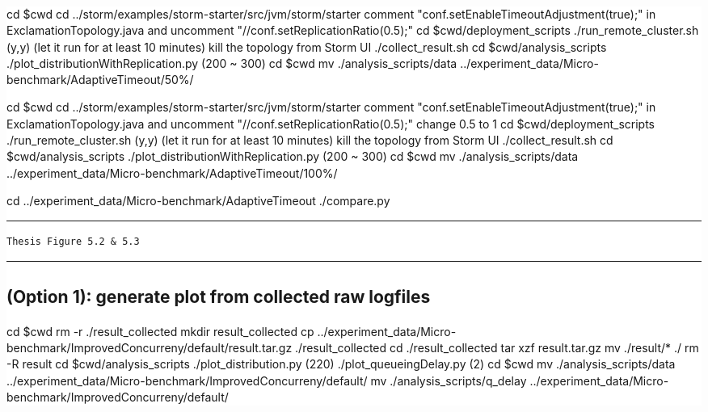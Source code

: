 
cd $cwd
cd ../storm/examples/storm-starter/src/jvm/storm/starter
comment "conf.setEnableTimeoutAdjustment(true);" in ExclamationTopology.java
and uncomment "//conf.setReplicationRatio(0.5);"
cd $cwd/deployment_scripts
./run_remote_cluster.sh (y,y) (let it run for at least 10 minutes)
kill the topology from Storm UI
./collect_result.sh
cd $cwd/analysis_scripts
./plot_distributionWithReplication.py (200 ~ 300)
cd $cwd
mv ./analysis_scripts/data ../experiment_data/Micro-benchmark/AdaptiveTimeout/50%/


cd $cwd
cd ../storm/examples/storm-starter/src/jvm/storm/starter
comment "conf.setEnableTimeoutAdjustment(true);" in ExclamationTopology.java
and uncomment "//conf.setReplicationRatio(0.5);" change 0.5 to 1
cd $cwd/deployment_scripts
./run_remote_cluster.sh (y,y) (let it run for at least 10 minutes)
kill the topology from Storm UI
./collect_result.sh
cd $cwd/analysis_scripts
./plot_distributionWithReplication.py (200 ~ 300)
cd $cwd
mv ./analysis_scripts/data ../experiment_data/Micro-benchmark/AdaptiveTimeout/100%/

cd ../experiment_data/Micro-benchmark/AdaptiveTimeout
./compare.py


-------------------------------
	Thesis Figure 5.2 & 5.3
-------------------------------

(Option 1): generate plot from collected raw logfiles
-------------------------------------------------------
cd $cwd
rm -r ./result_collected
mkdir result_collected
cp ../experiment_data/Micro-benchmark/ImprovedConcurreny/default/result.tar.gz ./result_collected
cd ./result_collected
tar xzf result.tar.gz
mv ./result/* ./
rm -R result
cd $cwd/analysis_scripts
./plot_distribution.py (220)
./plot_queueingDelay.py (2)
cd $cwd
mv ./analysis_scripts/data ../experiment_data/Micro-benchmark/ImprovedConcurreny/default/
mv ./analysis_scripts/q_delay ../experiment_data/Micro-benchmark/ImprovedConcurreny/default/

